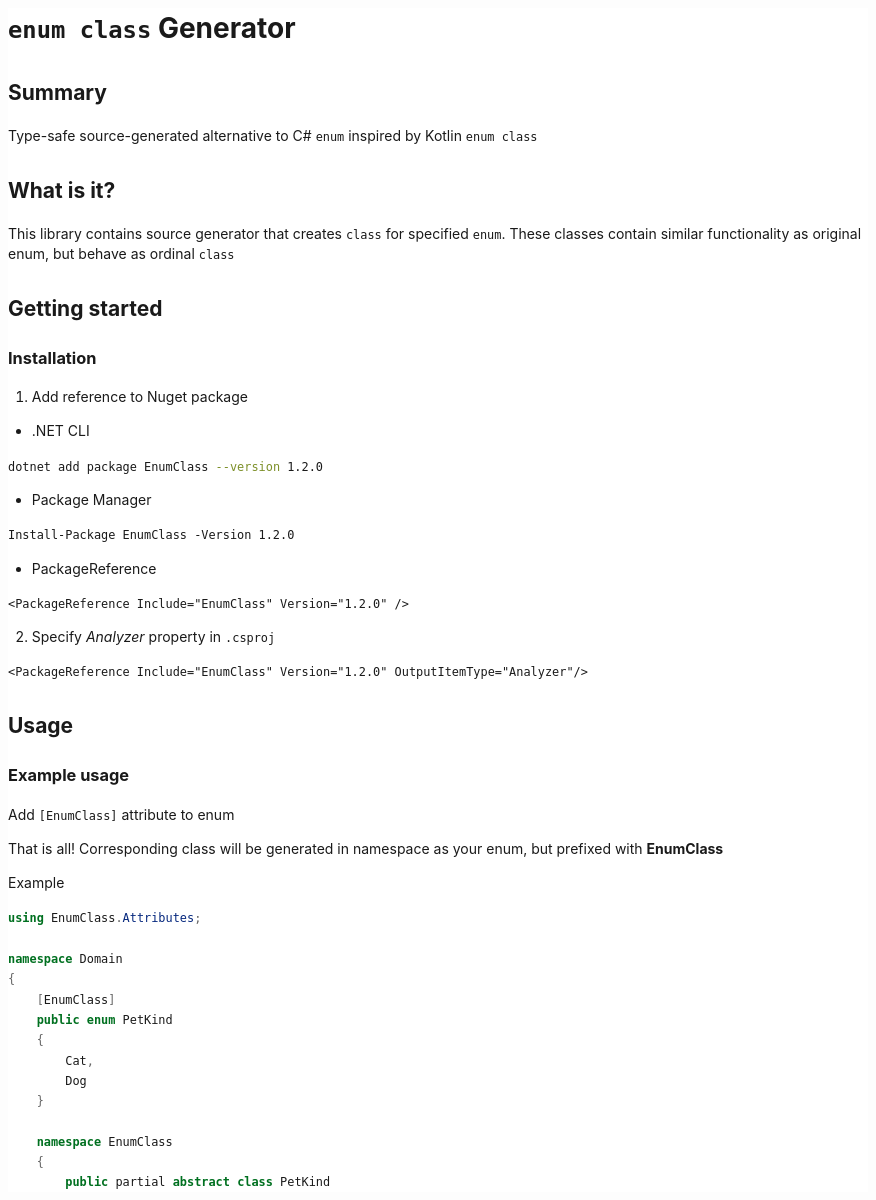 
# `enum class` Generator

## Summary

Type-safe source-generated alternative to C# `enum` inspired by Kotlin `enum class`

## What is it?

This library contains source generator that creates `class` for specified `enum`. 
These classes contain similar functionality as original enum, but behave as ordinal `class`

## Getting started

### Installation

1. Add reference to Nuget package

- .NET CLI

```bash
dotnet add package EnumClass --version 1.2.0
```

- Package Manager

```
Install-Package EnumClass -Version 1.2.0
```

- PackageReference

```
<PackageReference Include="EnumClass" Version="1.2.0" />
```

2. Specify _Analyzer_ property in `.csproj`

```
<PackageReference Include="EnumClass" Version="1.2.0" OutputItemType="Analyzer"/>
```


## Usage

### Example usage

Add `[EnumClass]` attribute to enum

That is all! 
Corresponding class will be generated in namespace as your enum, but prefixed with **EnumClass**

Example
```csharp
using EnumClass.Attributes;

namespace Domain
{
    [EnumClass]
    public enum PetKind
    {
        Cat,
        Dog
    }
    
    namespace EnumClass
    {
        public partial abstract class PetKind
```